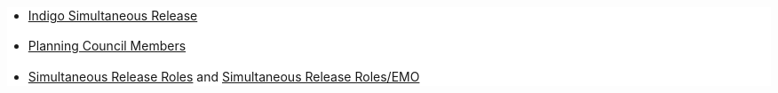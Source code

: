 

  -
    [Indigo Simultaneous
    Release](Indigo/Simultaneous_Release_Plan "wikilink")



  -
    [Planning Council
    Members](http://www.eclipse.org/org/foundation/council.php#planning)



  -
    [Simultaneous Release Roles](Simultaneous_Release_Roles "wikilink")
    and [Simultaneous Release
    Roles/EMO](Simultaneous_Release_Roles/EMO "wikilink")